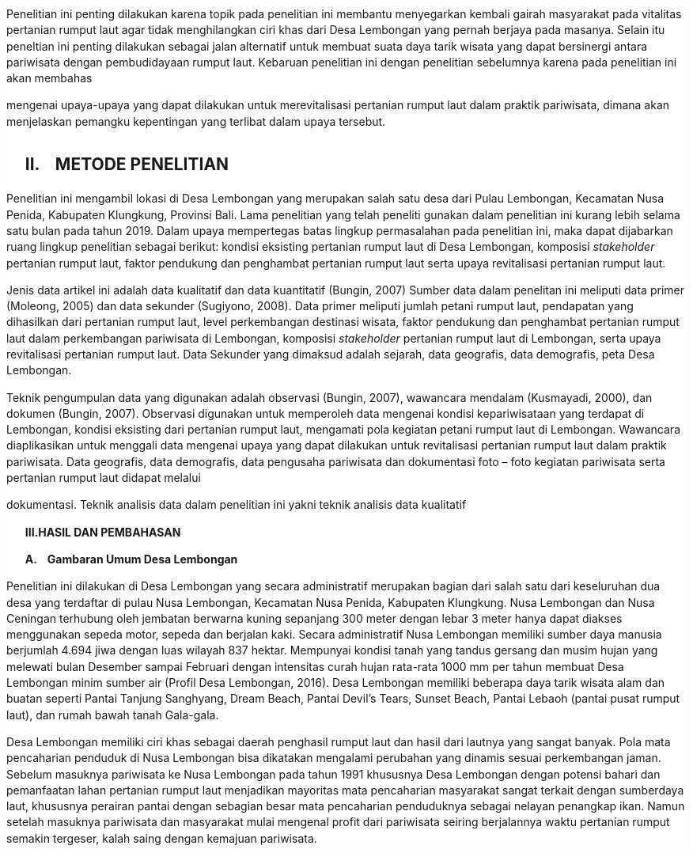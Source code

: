 <p><span class="font4">Penelitian ini penting dilakukan karena topik pada penelitian ini membantu menyegarkan kembali gairah masyarakat pada vitalitas pertanian rumput laut agar tidak menghilangkan ciri khas dari Desa Lembongan yang pernah berjaya pada masanya. Selain itu peneltian ini penting dilakukan sebagai jalan alternatif untuk membuat suata daya tarik wisata yang dapat bersinergi antara pariwisata dengan pembudidayaan rumput laut. Kebaruan penelitian ini dengan penelitian sebelumnya karena pada penelitian ini akan membahas</span></p>
<p><span class="font4">mengenai upaya-upaya yang dapat dilakukan untuk merevitalisasi pertanian rumput laut dalam praktik pariwisata, dimana akan menjelaskan pemangku kepentingan yang terlibat dalam upaya tersebut.</span></p>
<ul style="list-style:none;"><li>
<h2><a name="bookmark4"></a><span class="font4" style="font-weight:bold;"><a name="bookmark5"></a>II. &nbsp;&nbsp;&nbsp;METODE PENELITIAN</span></h2></li></ul>
<p><span class="font4">Penelitian ini mengambil lokasi di Desa Lembongan yang merupakan salah satu desa dari Pulau Lembongan, Kecamatan Nusa Penida, Kabupaten Klungkung, Provinsi Bali. Lama penelitian yang telah peneliti gunakan dalam penelitian ini kurang lebih selama satu bulan pada tahun 2019. Dalam upaya mempertegas batas lingkup permasalahan pada penelitian ini, maka dapat dijabarkan ruang lingkup penelitian sebagai berikut: kondisi eksisting pertanian rumput laut di Desa Lembongan, komposisi </span><span class="font4" style="font-style:italic;">stakeholder</span><span class="font4"> pertanian rumput laut, faktor pendukung dan penghambat pertanian rumput laut serta upaya revitalisasi pertanian rumput laut.</span></p>
<p><span class="font4">Jenis data artikel ini adalah data kualitatif dan data kuantitatif (Bungin, 2007) Sumber data dalam penelitan ini meliputi data primer (Moleong, 2005) dan data sekunder (Sugiyono, 2008). Data primer meliputi jumlah petani rumput laut, pendapatan yang dihasilkan dari pertanian rumput laut, level perkembangan destinasi wisata, faktor pendukung dan penghambat pertanian rumput laut dalam perkembangan pariwisata di Lembongan, komposisi </span><span class="font4" style="font-style:italic;">stakeholder</span><span class="font4"> pertanian rumput laut di Lembongan, serta upaya revitalisasi pertanian rumput laut. Data Sekunder yang dimaksud adalah sejarah, data geografis, data demografis, peta Desa Lembongan.</span></p>
<p><span class="font4">Teknik pengumpulan data yang digunakan adalah observasi (Bungin, 2007), wawancara mendalam (Kusmayadi, 2000), dan dokumen (Bungin, 2007). Observasi digunakan untuk memperoleh data mengenai kondisi kepariwisataan yang terdapat di Lembongan, kondisi eksisting dari pertanian rumput laut, mengamati pola kegiatan petani rumput laut di Lembongan. Wawancara diaplikasikan untuk menggali data mengenai upaya yang dapat dilakukan untuk revitalisasi pertanian rumput laut dalam praktik pariwisata. Data geografis, data demografis, data pengusaha pariwisata dan dokumentasi foto – foto kegiatan pariwisata serta pertanian rumput laut didapat melalui</span></p>
<p><span class="font4">dokumentasi. Teknik analisis data dalam penelitian ini yakni teknik analisis data kualitatif</span></p>
<ul style="list-style:none;"><li>
<p><span class="font4" style="font-weight:bold;">III.HASIL DAN PEMBAHASAN</span></p></li></ul>
<ul style="list-style:none;"><li>
<p><span class="font4" style="font-weight:bold;">A. &nbsp;&nbsp;&nbsp;Gambaran Umum Desa Lembongan</span></p></li></ul>
<p><span class="font4">Penelitian ini dilakukan di Desa Lembongan yang secara administratif merupakan bagian dari salah satu dari keseluruhan dua desa yang terdaftar di pulau Nusa Lembongan, Kecamatan Nusa Penida, Kabupaten Klungkung. Nusa Lembongan dan Nusa Ceningan terhubung oleh jembatan berwarna kuning sepanjang 300 meter dengan lebar 3 meter hanya dapat diakses menggunakan sepeda motor, sepeda dan berjalan kaki. Secara administratif Nusa Lembongan memiliki sumber daya manusia berjumlah 4.694 jiwa dengan luas wilayah 837 hektar. Mempunyai kondisi tanah yang tandus gersang dan musim hujan yang melewati bulan Desember sampai Februari dengan intensitas curah hujan rata-rata 1000 mm per tahun membuat Desa Lembongan minim sumber air (Profil Desa Lembongan, 2016). Desa Lembongan memiliki beberapa daya tarik wisata alam dan buatan seperti Pantai Tanjung Sanghyang, Dream Beach, Pantai Devil’s Tears, Sunset Beach, Pantai Lebaoh (pantai pusat rumput laut), dan rumah bawah tanah Gala-gala.</span></p>
<p><span class="font4">Desa Lembongan memiliki ciri khas sebagai daerah penghasil rumput laut dan hasil dari lautnya yang sangat banyak. Pola mata pencaharian penduduk di Nusa Lembongan bisa dikatakan mengalami perubahan yang dinamis sesuai perkembangan jaman. Sebelum masuknya pariwisata ke Nusa Lembongan pada tahun 1991 khususnya Desa Lembongan dengan potensi bahari dan pemanfaatan lahan pertanian rumput laut menjadikan mayoritas mata pencaharian masyarakat sangat terkait dengan sumberdaya laut, khususnya perairan pantai dengan sebagian besar mata pencaharian penduduknya sebagai nelayan penangkap ikan. Namun setelah masuknya pariwisata dan masyarakat mulai mengenal profit dari pariwisata seiring berjalannya waktu pertanian rumput semakin tergeser, kalah saing dengan kemajuan pariwisata.</span></p>